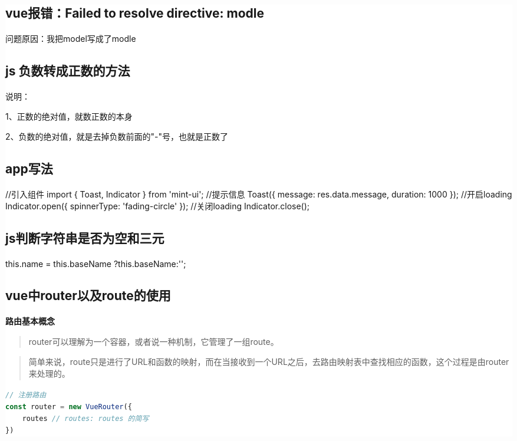 ## vue报错：Failed to resolve directive: modle

问题原因：我把model写成了modle

## js 负数转成正数的方法
<script>
    //取绝对值
    console.log(Math.abs(2.5));
    //取绝对值，负数转换成正数
    console.log(Math.abs(-2.5));
</script>
说明：

1、正数的绝对值，就数正数的本身

2、负数的绝对值，就是去掉负数前面的"-"号，也就是正数了

## app写法

//引入组件
import { Toast, Indicator } from 'mint-ui';
//提示信息
Toast({
         message: res.data.message,
         duration: 1000
         });
//开启loading
Indicator.open({
           spinnerType: 'fading-circle'
         });
//关闭loading
Indicator.close();

## js判断字符串是否为空和三元

this.name = this.baseName ?this.baseName:''; 

## vue中router以及route的使用

**路由基本概念**

> router可以理解为一个容器，或者说一种机制，它管理了一组route。

> 简单来说，route只是进行了URL和函数的映射，而在当接收到一个URL之后，去路由映射表中查找相应的函数，这个过程是由router来处理的。

```js
// 注册路由
const router = new VueRouter({
    routes // routes: routes 的简写
})
```
